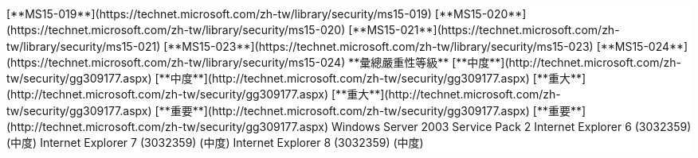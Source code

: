 </td>
<td style="border:1px solid black;">
[**MS15-019**](https://technet.microsoft.com/zh-tw/library/security/ms15-019)

</td>
<td style="border:1px solid black;">
[**MS15-020**](https://technet.microsoft.com/zh-tw/library/security/ms15-020)

</td>
<td style="border:1px solid black;">
[**MS15-021**](https://technet.microsoft.com/zh-tw/library/security/ms15-021)

</td>
<td style="border:1px solid black;">
[**MS15-023**](https://technet.microsoft.com/zh-tw/library/security/ms15-023)

</td>
<td style="border:1px solid black;">
[**MS15-024**](https://technet.microsoft.com/zh-tw/library/security/ms15-024)

</td>
</tr>
<tr>
<td style="border:1px solid black;">
**彙總嚴重性等級**

</td>
<td style="border:1px solid black;">
[**中度**](http://technet.microsoft.com/zh-tw/security/gg309177.aspx)

</td>
<td style="border:1px solid black;">
[**中度**](http://technet.microsoft.com/zh-tw/security/gg309177.aspx)

</td>
<td style="border:1px solid black;">
[**重大**](http://technet.microsoft.com/zh-tw/security/gg309177.aspx)

</td>
<td style="border:1px solid black;">
[**重大**](http://technet.microsoft.com/zh-tw/security/gg309177.aspx)

</td>
<td style="border:1px solid black;">
[**重要**](http://technet.microsoft.com/zh-tw/security/gg309177.aspx)

</td>
<td style="border:1px solid black;">
[**重要**](http://technet.microsoft.com/zh-tw/security/gg309177.aspx)

</td>
</tr>
<tr>
<td style="border:1px solid black;">
Windows Server 2003 Service Pack 2

</td>
<td style="border:1px solid black;">
Internet Explorer 6  
(3032359)  
(中度)  
Internet Explorer 7  
(3032359)  
(中度)  
Internet Explorer 8  
(3032359)  
(中度)
